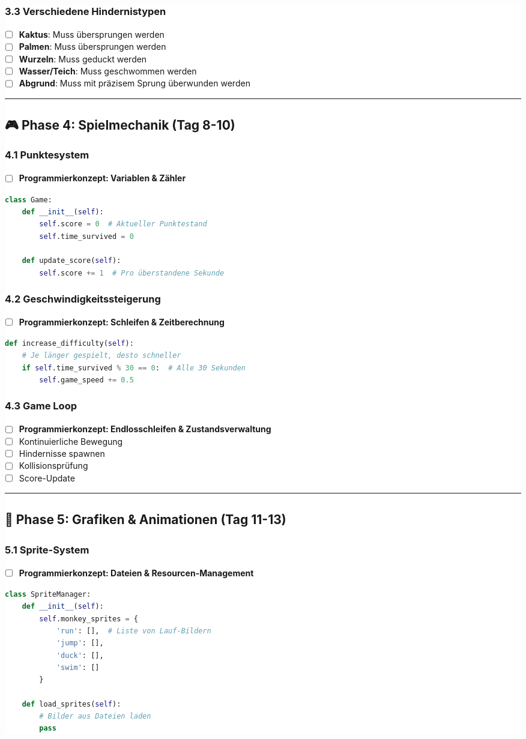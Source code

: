 ### 3.3 Verschiedene Hindernistypen
- [ ] **Kaktus**: Muss übersprungen werden
- [ ] **Palmen**: Muss übersprungen werden  
- [ ] **Wurzeln**: Muss geduckt werden
- [ ] **Wasser/Teich**: Muss geschwommen werden
- [ ] **Abgrund**: Muss mit präzisem Sprung überwunden werden

---

## 🎮 Phase 4: Spielmechanik (Tag 8-10)

### 4.1 Punktesystem
- [ ] **Programmierkonzept: Variablen & Zähler**
```python
class Game:
    def __init__(self):
        self.score = 0  # Aktueller Punktestand
        self.time_survived = 0
        
    def update_score(self):
        self.score += 1  # Pro überstandene Sekunde
```

### 4.2 Geschwindigkeitssteigerung
- [ ] **Programmierkonzept: Schleifen & Zeitberechnung**
```python
def increase_difficulty(self):
    # Je länger gespielt, desto schneller
    if self.time_survived % 30 == 0:  # Alle 30 Sekunden
        self.game_speed += 0.5
```

### 4.3 Game Loop
- [ ] **Programmierkonzept: Endlosschleifen & Zustandsverwaltung**
- [ ] Kontinuierliche Bewegung
- [ ] Hindernisse spawnen
- [ ] Kollisionsprüfung
- [ ] Score-Update

---

## 🎨 Phase 5: Grafiken & Animationen (Tag 11-13)

### 5.1 Sprite-System
- [ ] **Programmierkonzept: Dateien & Resourcen-Management**
```python
class SpriteManager:
    def __init__(self):
        self.monkey_sprites = {
            'run': [],  # Liste von Lauf-Bildern
            'jump': [],
            'duck': [],
            'swim': []
        }
    
    def load_sprites(self):
        # Bilder aus Dateien laden
        pass
```
